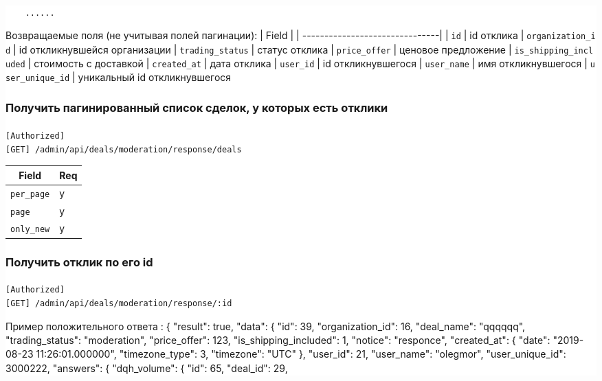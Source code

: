         ......

Возвращаемые поля (не учитывая полей пагинации):
| Field                          | 
| -------------------------------| 
| `id`                           | id отклика
| `organization_id`              | id откликнувшейся организации
| `trading_status`               | статус отклика 
| `price_offer`                  | ценовое предложение
| `is_shipping_included`         | стоимость с доставкой
| `created_at`                   | дата отклика
| `user_id`                      | id откликнувшегося
| `user_name`                    | имя откликнувшегося
| `user_unique_id`               | уникальный id откликнувшегося



### Получить пагинированный список сделок, у которых есть отклики

    [Authorized]
    [GET] /admin/api/deals/moderation/response/deals

| Field                                | Req | 
| ------------------------------------ | --- | 
| `per_page`                           | y   |  пагинация : строк на страницу
| `page`                               | y   |  пагинация : номер страницы
| `only_new`                           | y   |  1|0 - показывать сделки только с немодерированными откликами = 1, 0 - показывать с любыми


### Получить отклик по его id

    [Authorized]
    [GET] /admin/api/deals/moderation/response/:id

Пример положительного ответа :
{
    "result": true,
    "data": {
        "id": 39,
        "organization_id": 16,
        "deal_name": "qqqqqq",
        "trading_status": "moderation",
        "price_offer": 123,
        "is_shipping_included": 1,
        "notice": "responce",
        "created_at": {
            "date": "2019-08-23 11:26:01.000000",
            "timezone_type": 3,
            "timezone": "UTC"
        },
        "user_id": 21,
        "user_name": "olegmor",
        "user_unique_id": 3000222,
        "answers": {
            "dqh_volume": {
                "id": 65,
                "deal_id": 29,